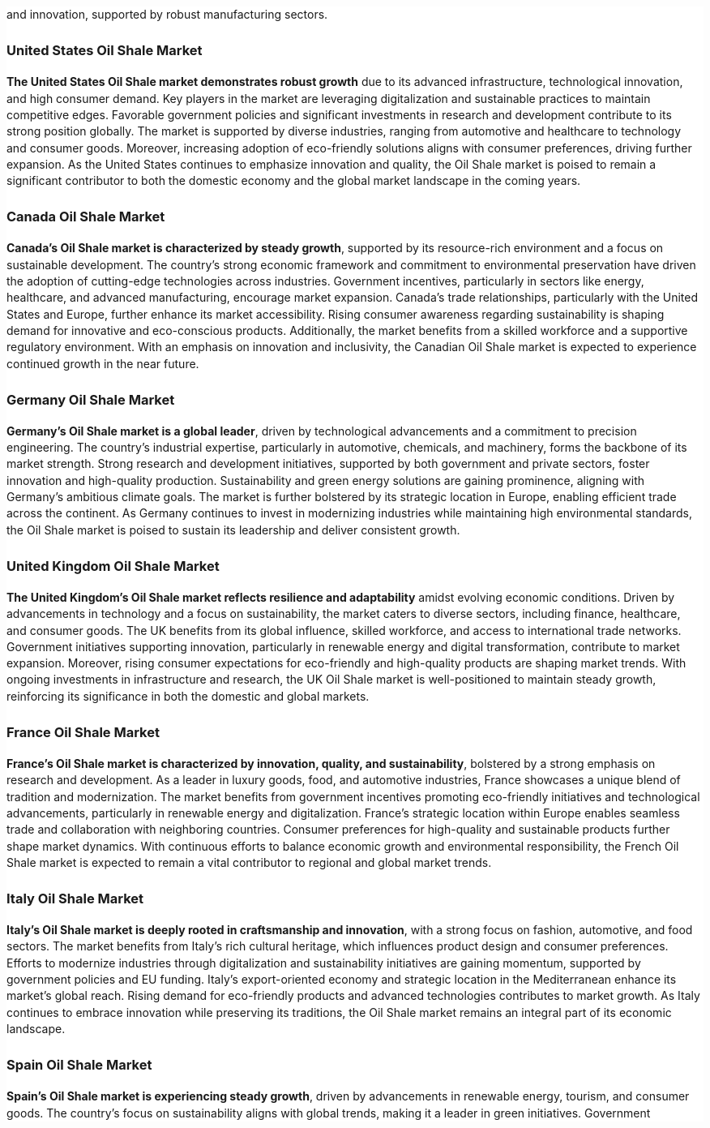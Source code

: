 and innovation, supported by robust manufacturing sectors.</span></em></p></blockquote><h3><strong>United States Oil Shale Market</strong></h3><p><strong>The United States Oil Shale market demonstrates robust growth</strong> due to its advanced infrastructure, technological innovation, and high consumer demand. Key players in the market are leveraging digitalization and sustainable practices to maintain competitive edges. Favorable government policies and significant investments in research and development contribute to its strong position globally. The market is supported by diverse industries, ranging from automotive and healthcare to technology and consumer goods. Moreover, increasing adoption of eco-friendly solutions aligns with consumer preferences, driving further expansion. As the United States continues to emphasize innovation and quality, the Oil Shale market is poised to remain a significant contributor to both the domestic economy and the global market landscape in the coming years.</p><h3><strong>Canada Oil Shale Market</strong></h3><p><strong>Canada&rsquo;s Oil Shale market is characterized by steady growth</strong>, supported by its resource-rich environment and a focus on sustainable development. The country&rsquo;s strong economic framework and commitment to environmental preservation have driven the adoption of cutting-edge technologies across industries. Government incentives, particularly in sectors like energy, healthcare, and advanced manufacturing, encourage market expansion. Canada&rsquo;s trade relationships, particularly with the United States and Europe, further enhance its market accessibility. Rising consumer awareness regarding sustainability is shaping demand for innovative and eco-conscious products. Additionally, the market benefits from a skilled workforce and a supportive regulatory environment. With an emphasis on innovation and inclusivity, the Canadian Oil Shale market is expected to experience continued growth in the near future.</p><h3><strong>Germany Oil Shale Market</strong></h3><p><strong>Germany&rsquo;s Oil Shale market is a global leader</strong>, driven by technological advancements and a commitment to precision engineering. The country&rsquo;s industrial expertise, particularly in automotive, chemicals, and machinery, forms the backbone of its market strength. Strong research and development initiatives, supported by both government and private sectors, foster innovation and high-quality production. Sustainability and green energy solutions are gaining prominence, aligning with Germany&rsquo;s ambitious climate goals. The market is further bolstered by its strategic location in Europe, enabling efficient trade across the continent. As Germany continues to invest in modernizing industries while maintaining high environmental standards, the Oil Shale market is poised to sustain its leadership and deliver consistent growth.</p><h3><strong>United Kingdom Oil Shale Market</strong></h3><p><strong>The United Kingdom&rsquo;s Oil Shale market reflects resilience and adaptability</strong> amidst evolving economic conditions. Driven by advancements in technology and a focus on sustainability, the market caters to diverse sectors, including finance, healthcare, and consumer goods. The UK benefits from its global influence, skilled workforce, and access to international trade networks. Government initiatives supporting innovation, particularly in renewable energy and digital transformation, contribute to market expansion. Moreover, rising consumer expectations for eco-friendly and high-quality products are shaping market trends. With ongoing investments in infrastructure and research, the UK Oil Shale market is well-positioned to maintain steady growth, reinforcing its significance in both the domestic and global markets.</p><h3><strong>France Oil Shale Market</strong></h3><p><strong>France&rsquo;s Oil Shale market is characterized by innovation, quality, and sustainability</strong>, bolstered by a strong emphasis on research and development. As a leader in luxury goods, food, and automotive industries, France showcases a unique blend of tradition and modernization. The market benefits from government incentives promoting eco-friendly initiatives and technological advancements, particularly in renewable energy and digitalization. France&rsquo;s strategic location within Europe enables seamless trade and collaboration with neighboring countries. Consumer preferences for high-quality and sustainable products further shape market dynamics. With continuous efforts to balance economic growth and environmental responsibility, the French Oil Shale market is expected to remain a vital contributor to regional and global market trends.</p><h3><strong>Italy Oil Shale Market</strong></h3><p><strong>Italy&rsquo;s Oil Shale market is deeply rooted in craftsmanship and innovation</strong>, with a strong focus on fashion, automotive, and food sectors. The market benefits from Italy&rsquo;s rich cultural heritage, which influences product design and consumer preferences. Efforts to modernize industries through digitalization and sustainability initiatives are gaining momentum, supported by government policies and EU funding. Italy&rsquo;s export-oriented economy and strategic location in the Mediterranean enhance its market&rsquo;s global reach. Rising demand for eco-friendly products and advanced technologies contributes to market growth. As Italy continues to embrace innovation while preserving its traditions, the Oil Shale market remains an integral part of its economic landscape.</p><h3><strong>Spain Oil Shale Market</strong></h3><p><strong>Spain&rsquo;s Oil Shale market is experiencing steady growth</strong>, driven by advancements in renewable energy, tourism, and consumer goods. The country&rsquo;s focus on sustainability aligns with global trends, making it a leader in green initiatives. Government